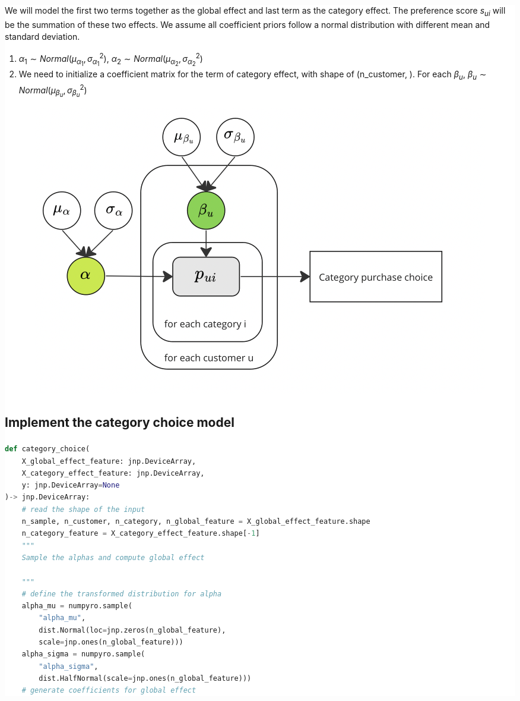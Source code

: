 </div>

We will model the first two terms together as the global effect and last term as the category effect. The preference score $s_{ui}$ will be the summation of these two effects. We assume all coefficient priors follow a normal distribution with different mean and standard deviation.
1. $\alpha_{1} \sim Normal(\mu_{\alpha_1}, \sigma^2_{\alpha_1})$, $\alpha_{2} \sim Normal(\mu_{\alpha_2}, \sigma^2_{\alpha_2})$
2. We need to initialize a coefficient matrix for the term of category effect, with shape of (n_customer, ). For each $\beta_u$, $\beta_u \sim Normal(\mu_{\beta_u}, \sigma^2_{\beta_u})$


<div style="text-align:center">

![modelDAG](../images/modelDAG.png)

</div>


## Implement the category choice model

```python
def category_choice(
    X_global_effect_feature: jnp.DeviceArray,
    X_category_effect_feature: jnp.DeviceArray,
    y: jnp.DeviceArray=None
)-> jnp.DeviceArray:
    # read the shape of the input
    n_sample, n_customer, n_category, n_global_feature = X_global_effect_feature.shape
    n_category_feature = X_category_effect_feature.shape[-1]
    """
    Sample the alphas and compute global effect

    """
    # define the transformed distribution for alpha
    alpha_mu = numpyro.sample(
        "alpha_mu", 
        dist.Normal(loc=jnp.zeros(n_global_feature), 
        scale=jnp.ones(n_global_feature)))
    alpha_sigma = numpyro.sample(
        "alpha_sigma", 
        dist.HalfNormal(scale=jnp.ones(n_global_feature)))
    # generate coefficients for global effect
```